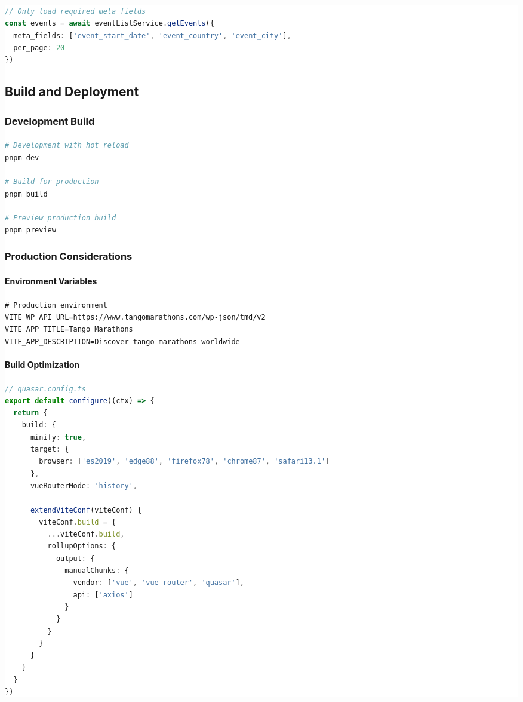 ```typescript
// Only load required meta fields
const events = await eventListService.getEvents({
  meta_fields: ['event_start_date', 'event_country', 'event_city'],
  per_page: 20
})
```

## Build and Deployment

### Development Build

```bash
# Development with hot reload
pnpm dev

# Build for production
pnpm build

# Preview production build
pnpm preview
```

### Production Considerations

#### Environment Variables

```env
# Production environment
VITE_WP_API_URL=https://www.tangomarathons.com/wp-json/tmd/v2
VITE_APP_TITLE=Tango Marathons
VITE_APP_DESCRIPTION=Discover tango marathons worldwide
```

#### Build Optimization

```typescript
// quasar.config.ts
export default configure((ctx) => {
  return {
    build: {
      minify: true,
      target: {
        browser: ['es2019', 'edge88', 'firefox78', 'chrome87', 'safari13.1']
      },
      vueRouterMode: 'history',
      
      extendViteConf(viteConf) {
        viteConf.build = {
          ...viteConf.build,
          rollupOptions: {
            output: {
              manualChunks: {
                vendor: ['vue', 'vue-router', 'quasar'],
                api: ['axios']
              }
            }
          }
        }
      }
    }
  }
})
```
